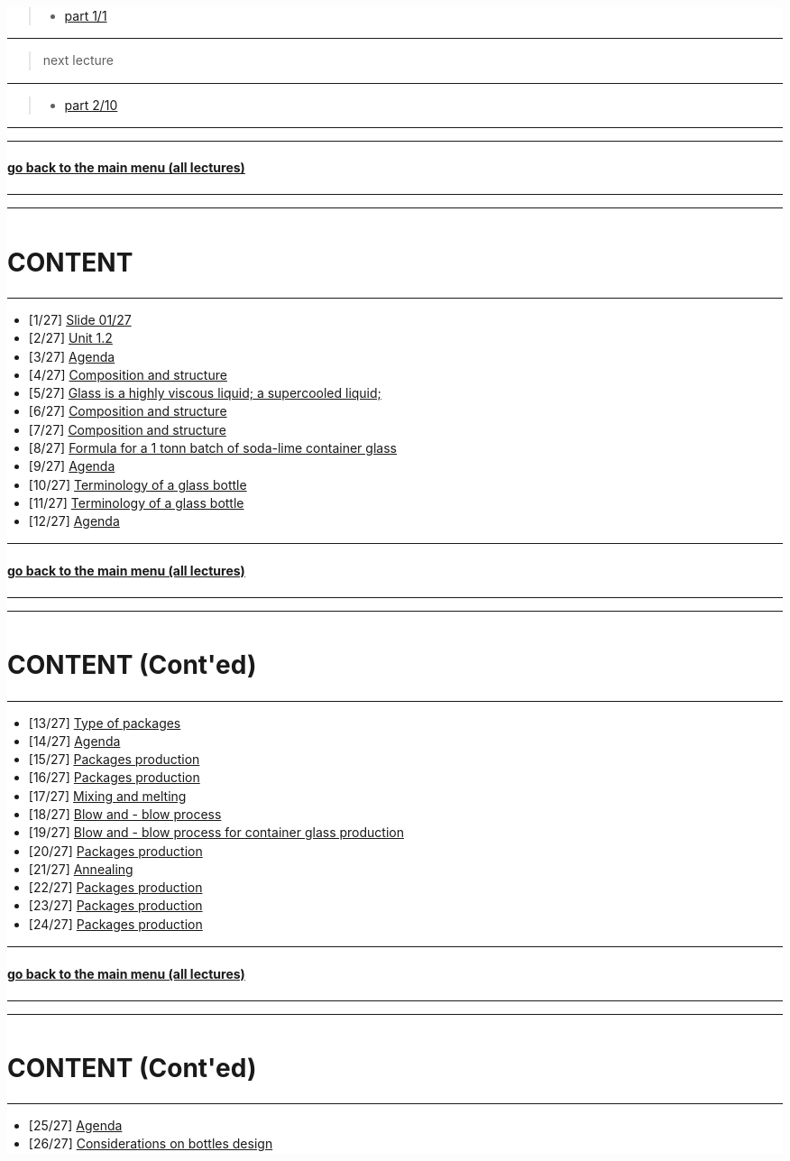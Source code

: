 > *  [part 1/1](./../../../../../lectures/html/common/S1/U1.1/part1.html)
___
> next lecture
___
> *  [part 2/10](./../../../../../lectures/html/common/S1/U1.2/part2.html)
___


---
#### [go back to the main menu (all lectures)](./../../../../../lectures/html/index.html)
---
---
# CONTENT
---
*  [1/27] [Slide 01/27](#/1)
*  [2/27] [Unit 1.2](#/2)
*  [3/27] [Agenda](#/3)
*  [4/27] [Composition and structure](#/4)
*  [5/27] [Glass is a highly viscous liquid; a supercooled liquid;](#/5)
*  [6/27] [Composition and structure](#/6)
*  [7/27] [Composition and structure](#/7)
*  [8/27] [Formula for a 1 tonn batch of soda-lime container glass](#/8)
*  [9/27] [Agenda](#/9)
*  [10/27] [Terminology of a glass bottle](#/10)
*  [11/27] [Terminology of a glass bottle](#/11)
*  [12/27] [Agenda](#/12)
---
#### [go back to the main menu (all lectures)](./../../../../../lectures/html/index.html)
---
---
# CONTENT (Cont'ed)
---
*  [13/27] [Type of packages](#/13)
*  [14/27] [Agenda](#/14)
*  [15/27] [Packages production](#/15)
*  [16/27] [Packages production](#/16)
*  [17/27] [Mixing and melting](#/17)
*  [18/27] [Blow and - blow process](#/18)
*  [19/27] [Blow and - blow process for container glass production](#/19)
*  [20/27] [Packages production](#/20)
*  [21/27] [Annealing](#/21)
*  [22/27] [Packages production](#/22)
*  [23/27] [Packages production](#/23)
*  [24/27] [Packages production](#/24)
---
#### [go back to the main menu (all lectures)](./../../../../../lectures/html/index.html)
---
---
# CONTENT (Cont'ed)
---
*  [25/27] [Agenda](#/25)
*  [26/27] [Considerations on bottles design](#/26)